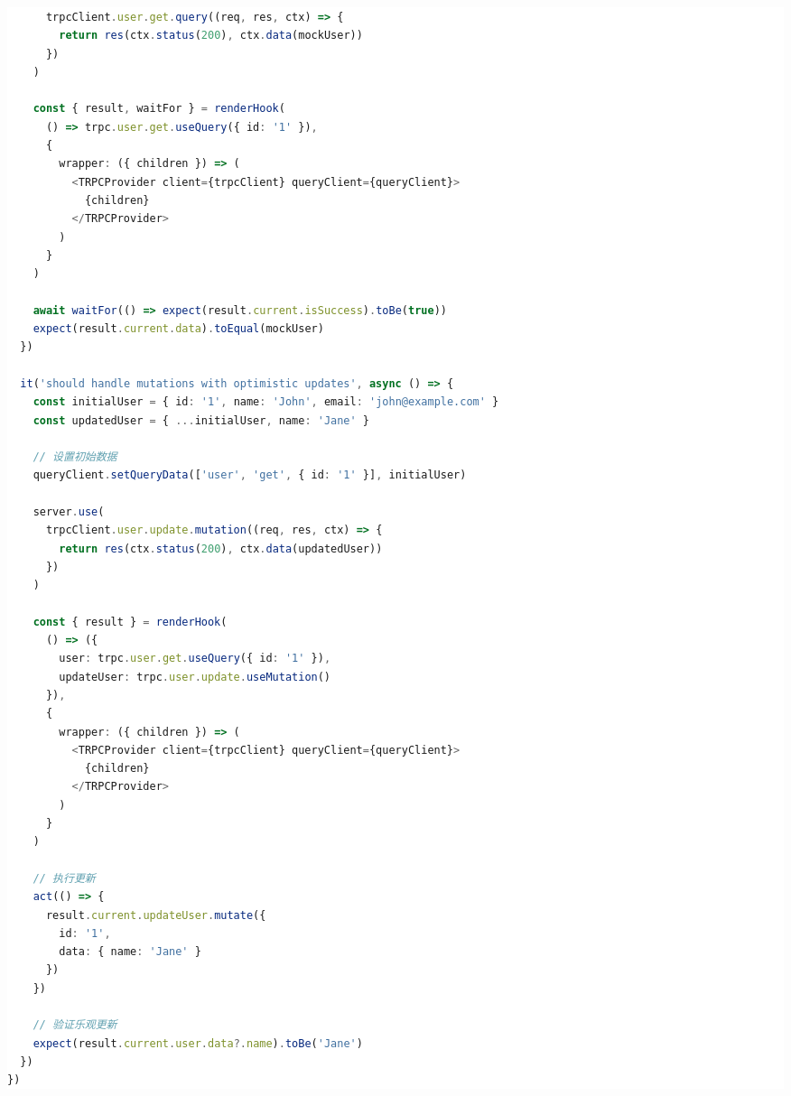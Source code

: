 ```typescript
      trpcClient.user.get.query((req, res, ctx) => {
        return res(ctx.status(200), ctx.data(mockUser))
      })
    )

    const { result, waitFor } = renderHook(
      () => trpc.user.get.useQuery({ id: '1' }),
      {
        wrapper: ({ children }) => (
          <TRPCProvider client={trpcClient} queryClient={queryClient}>
            {children}
          </TRPCProvider>
        )
      }
    )

    await waitFor(() => expect(result.current.isSuccess).toBe(true))
    expect(result.current.data).toEqual(mockUser)
  })

  it('should handle mutations with optimistic updates', async () => {
    const initialUser = { id: '1', name: 'John', email: 'john@example.com' }
    const updatedUser = { ...initialUser, name: 'Jane' }

    // 设置初始数据
    queryClient.setQueryData(['user', 'get', { id: '1' }], initialUser)

    server.use(
      trpcClient.user.update.mutation((req, res, ctx) => {
        return res(ctx.status(200), ctx.data(updatedUser))
      })
    )

    const { result } = renderHook(
      () => ({
        user: trpc.user.get.useQuery({ id: '1' }),
        updateUser: trpc.user.update.useMutation()
      }),
      {
        wrapper: ({ children }) => (
          <TRPCProvider client={trpcClient} queryClient={queryClient}>
            {children}
          </TRPCProvider>
        )
      }
    )

    // 执行更新
    act(() => {
      result.current.updateUser.mutate({
        id: '1',
        data: { name: 'Jane' }
      })
    })

    // 验证乐观更新
    expect(result.current.user.data?.name).toBe('Jane')
  })
})
```
